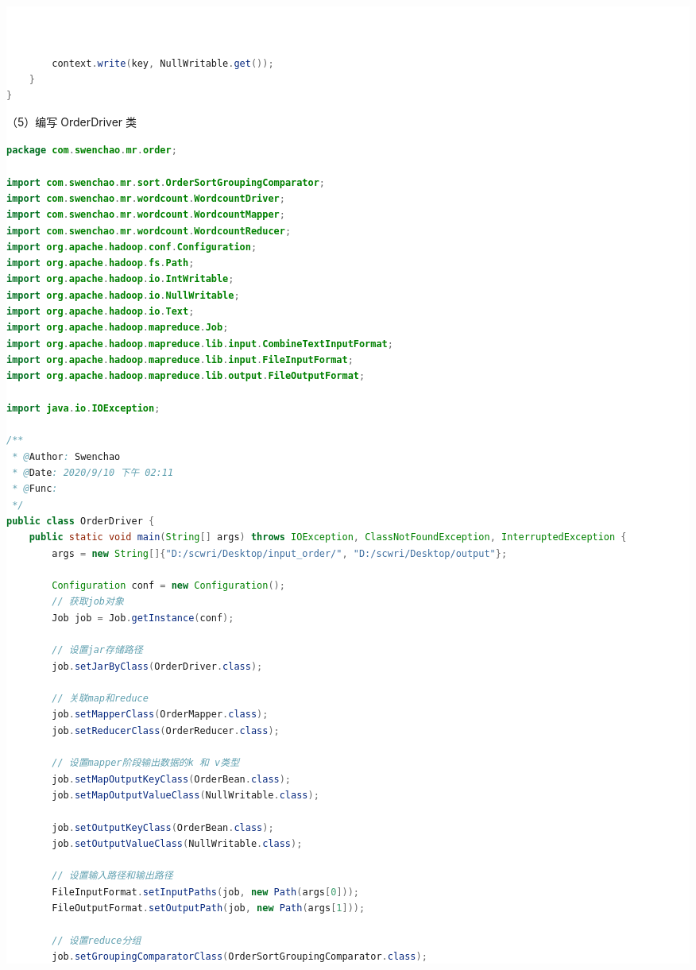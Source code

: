 ```java



        context.write(key, NullWritable.get());
    }
}

```

（5）编写 OrderDriver 类

```java
package com.swenchao.mr.order;

import com.swenchao.mr.sort.OrderSortGroupingComparator;
import com.swenchao.mr.wordcount.WordcountDriver;
import com.swenchao.mr.wordcount.WordcountMapper;
import com.swenchao.mr.wordcount.WordcountReducer;
import org.apache.hadoop.conf.Configuration;
import org.apache.hadoop.fs.Path;
import org.apache.hadoop.io.IntWritable;
import org.apache.hadoop.io.NullWritable;
import org.apache.hadoop.io.Text;
import org.apache.hadoop.mapreduce.Job;
import org.apache.hadoop.mapreduce.lib.input.CombineTextInputFormat;
import org.apache.hadoop.mapreduce.lib.input.FileInputFormat;
import org.apache.hadoop.mapreduce.lib.output.FileOutputFormat;

import java.io.IOException;

/**
 * @Author: Swenchao
 * @Date: 2020/9/10 下午 02:11
 * @Func:
 */
public class OrderDriver {
    public static void main(String[] args) throws IOException, ClassNotFoundException, InterruptedException {
        args = new String[]{"D:/scwri/Desktop/input_order/", "D:/scwri/Desktop/output"};

        Configuration conf = new Configuration();
        // 获取job对象
        Job job = Job.getInstance(conf);

        // 设置jar存储路径
        job.setJarByClass(OrderDriver.class);

        // 关联map和reduce
        job.setMapperClass(OrderMapper.class);
        job.setReducerClass(OrderReducer.class);

        // 设置mapper阶段输出数据的k 和 v类型
        job.setMapOutputKeyClass(OrderBean.class);
        job.setMapOutputValueClass(NullWritable.class);

        job.setOutputKeyClass(OrderBean.class);
        job.setOutputValueClass(NullWritable.class);

        // 设置输入路径和输出路径
        FileInputFormat.setInputPaths(job, new Path(args[0]));
        FileOutputFormat.setOutputPath(job, new Path(args[1]));

        // 设置reduce分组
        job.setGroupingComparatorClass(OrderSortGroupingComparator.class);
```